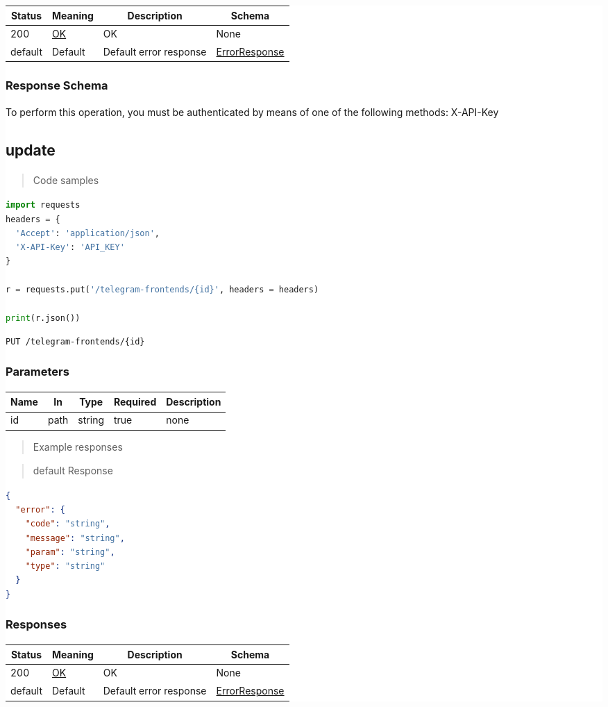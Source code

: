|Status|Meaning|Description|Schema|
|---|---|---|---|
|200|[OK](https://tools.ietf.org/html/rfc7231#section-6.3.1)|OK|None|
|default|Default|Default error response|[ErrorResponse](#schemaerrorresponse)|

<h3 id="get-responseschema">Response Schema</h3>

<aside class="warning">
To perform this operation, you must be authenticated by means of one of the following methods:
X-API-Key
</aside>

## update

> Code samples

```python
import requests
headers = {
  'Accept': 'application/json',
  'X-API-Key': 'API_KEY'
}

r = requests.put('/telegram-frontends/{id}', headers = headers)

print(r.json())

```

`PUT /telegram-frontends/{id}`

<h3 id="update-parameters">Parameters</h3>

|Name|In|Type|Required|Description|
|---|---|---|---|---|
|id|path|string|true|none|

> Example responses

> default Response

```json
{
  "error": {
    "code": "string",
    "message": "string",
    "param": "string",
    "type": "string"
  }
}
```

<h3 id="update-responses">Responses</h3>

|Status|Meaning|Description|Schema|
|---|---|---|---|
|200|[OK](https://tools.ietf.org/html/rfc7231#section-6.3.1)|OK|None|
|default|Default|Default error response|[ErrorResponse](#schemaerrorresponse)|
